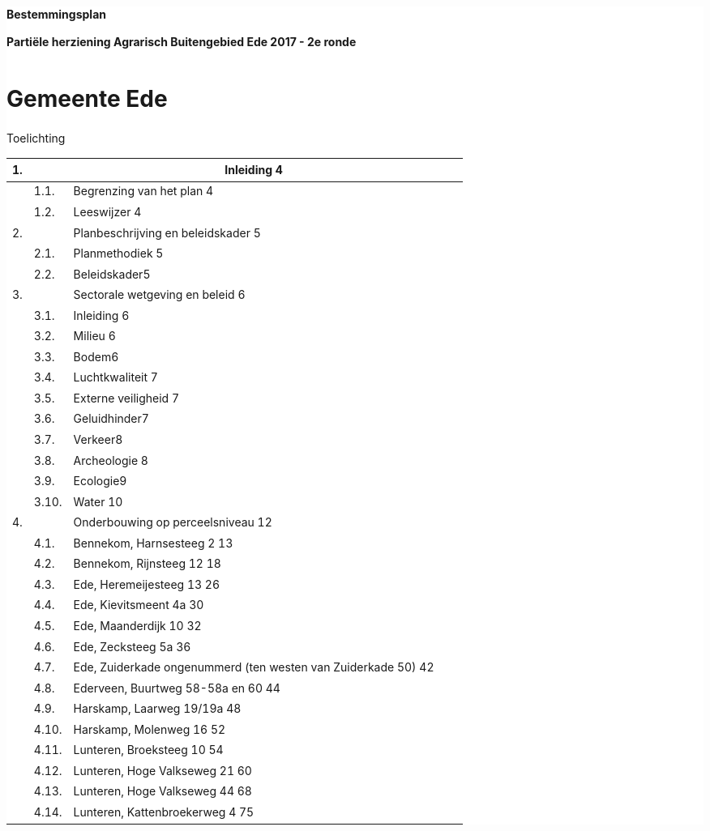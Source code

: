 **Bestemmingsplan**

**Partiële herziening Agrarisch Buitengebied Ede 2017 - 2e ronde**

# Gemeente Ede

Toelichting

| 1. |       | Inleiding 4                                                    |  |  |
|----|-------|----------------------------------------------------------------|--|--|
|    | 1.1.  | Begrenzing van het plan 4                                      |  |  |
|    | 1.2.  | Leeswijzer 4                                                   |  |  |
| 2. |       | Planbeschrijving en beleidskader 5                             |  |  |
|    | 2.1.  | Planmethodiek 5                                                |  |  |
|    | 2.2.  | Beleidskader5                                                  |  |  |
| 3. |       | Sectorale wetgeving en beleid 6                                |  |  |
|    | 3.1.  | Inleiding 6                                                    |  |  |
|    | 3.2.  | Milieu 6                                                       |  |  |
|    | 3.3.  | Bodem6                                                         |  |  |
|    | 3.4.  | Luchtkwaliteit 7                                               |  |  |
|    | 3.5.  | Externe veiligheid 7                                           |  |  |
|    | 3.6.  | Geluidhinder7                                                  |  |  |
|    | 3.7.  | Verkeer8                                                       |  |  |
|    | 3.8.  | Archeologie 8                                                  |  |  |
|    | 3.9.  | Ecologie9                                                      |  |  |
|    | 3.10. | Water 10                                                       |  |  |
| 4. |       | Onderbouwing op perceelsniveau 12                              |  |  |
|    | 4.1.  | Bennekom, Harnsesteeg 2 13                                     |  |  |
|    | 4.2.  | Bennekom, Rijnsteeg 12  18                                     |  |  |
|    | 4.3.  | Ede, Heremeijesteeg 13  26                                     |  |  |
|    | 4.4.  | Ede, Kievitsmeent 4a 30                                        |  |  |
|    | 4.5.  | Ede, Maanderdijk 10 32                                         |  |  |
|    | 4.6.  | Ede, Zecksteeg 5a 36                                           |  |  |
|    | 4.7.  | Ede, Zuiderkade ongenummerd (ten westen van Zuiderkade 50)  42 |  |  |
|    | 4.8.  | Ederveen, Buurtweg 58-58a en 60 44                             |  |  |
|    | 4.9.  | Harskamp, Laarweg 19/19a  48                                   |  |  |
|    | 4.10. | Harskamp, Molenweg 16 52                                       |  |  |
|    | 4.11. | Lunteren, Broeksteeg 10 54                                     |  |  |
|    | 4.12. | Lunteren, Hoge Valkseweg 21 60                                 |  |  |
|    | 4.13. | Lunteren, Hoge Valkseweg 44 68                                 |  |  |
|    | 4.14. | Lunteren, Kattenbroekerweg 4  75                               |  |  |